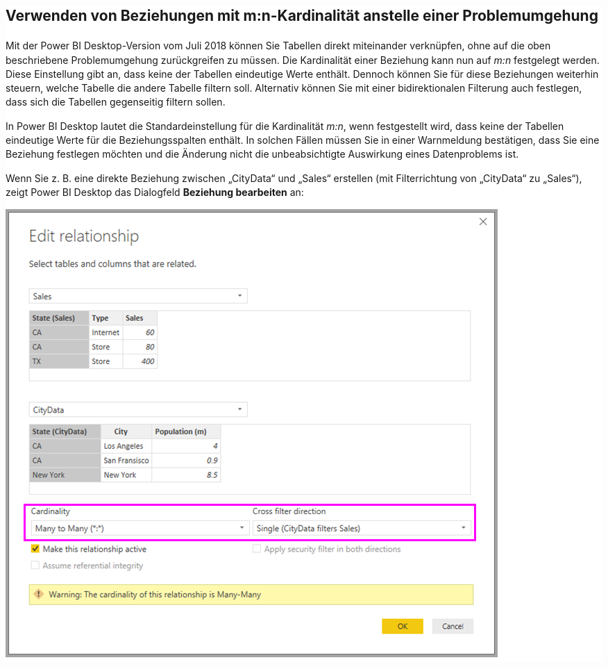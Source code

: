 ## <a name="use-a-relationship-with-a-many-many-cardinality-instead-of-the-workaround"></a>Verwenden von Beziehungen mit m:n-Kardinalität anstelle einer Problemumgehung

Mit der Power BI Desktop-Version vom Juli 2018 können Sie Tabellen direkt miteinander verknüpfen, ohne auf die oben beschriebene Problemumgehung zurückgreifen zu müssen. Die Kardinalität einer Beziehung kann nun auf *m:n* festgelegt werden. Diese Einstellung gibt an, dass keine der Tabellen eindeutige Werte enthält. Dennoch können Sie für diese Beziehungen weiterhin steuern, welche Tabelle die andere Tabelle filtern soll. Alternativ können Sie mit einer bidirektionalen Filterung auch festlegen, dass sich die Tabellen gegenseitig filtern sollen.

In Power BI Desktop lautet die Standardeinstellung für die Kardinalität *m:n*, wenn festgestellt wird, dass keine der Tabellen eindeutige Werte für die Beziehungsspalten enthält. In solchen Fällen müssen Sie in einer Warnmeldung bestätigen, dass Sie eine Beziehung festlegen möchten und die Änderung nicht die unbeabsichtigte Auswirkung eines Datenproblems ist.

Wenn Sie z. B. eine direkte Beziehung zwischen „CityData“ und „Sales“ erstellen (mit Filterrichtung von „CityData“ zu „Sales“), zeigt Power BI Desktop das Dialogfeld **Beziehung bearbeiten** an:

![Dialogfeld „Beziehung bearbeiten“ in Power BI Desktop](media/desktop-many-to-many-relationships/many-to-many-relationships_01.png)

